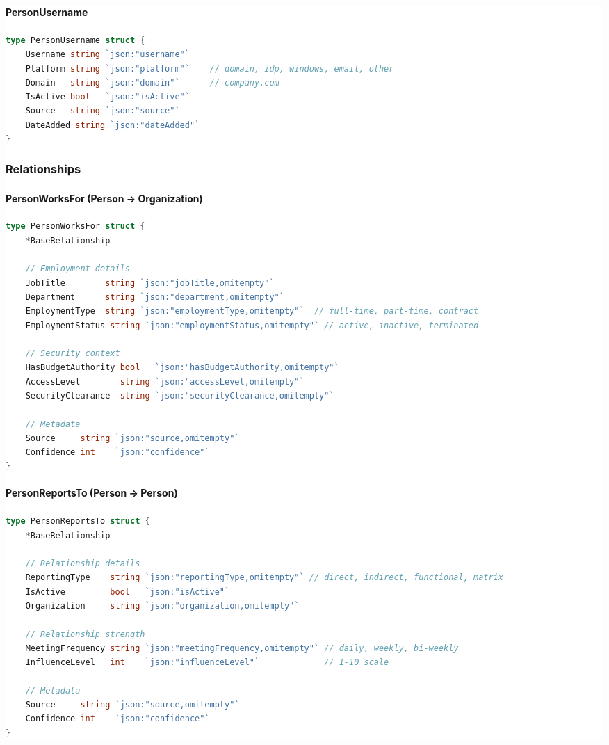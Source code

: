 #### PersonUsername
```go
type PersonUsername struct {
    Username string `json:"username"`
    Platform string `json:"platform"`    // domain, idp, windows, email, other
    Domain   string `json:"domain"`      // company.com
    IsActive bool   `json:"isActive"`
    Source   string `json:"source"`
    DateAdded string `json:"dateAdded"`
}
```

### Relationships

#### PersonWorksFor (Person → Organization)
```go
type PersonWorksFor struct {
    *BaseRelationship
    
    // Employment details
    JobTitle        string `json:"jobTitle,omitempty"`
    Department      string `json:"department,omitempty"`
    EmploymentType  string `json:"employmentType,omitempty"`  // full-time, part-time, contract
    EmploymentStatus string `json:"employmentStatus,omitempty"` // active, inactive, terminated
    
    // Security context
    HasBudgetAuthority bool   `json:"hasBudgetAuthority,omitempty"`
    AccessLevel        string `json:"accessLevel,omitempty"`
    SecurityClearance  string `json:"securityClearance,omitempty"`
    
    // Metadata
    Source     string `json:"source,omitempty"`
    Confidence int    `json:"confidence"`
}
```

#### PersonReportsTo (Person → Person)
```go
type PersonReportsTo struct {
    *BaseRelationship
    
    // Relationship details
    ReportingType    string `json:"reportingType,omitempty"` // direct, indirect, functional, matrix
    IsActive         bool   `json:"isActive"`
    Organization     string `json:"organization,omitempty"`
    
    // Relationship strength
    MeetingFrequency string `json:"meetingFrequency,omitempty"` // daily, weekly, bi-weekly
    InfluenceLevel   int    `json:"influenceLevel"`             // 1-10 scale
    
    // Metadata
    Source     string `json:"source,omitempty"`
    Confidence int    `json:"confidence"`
}
```
